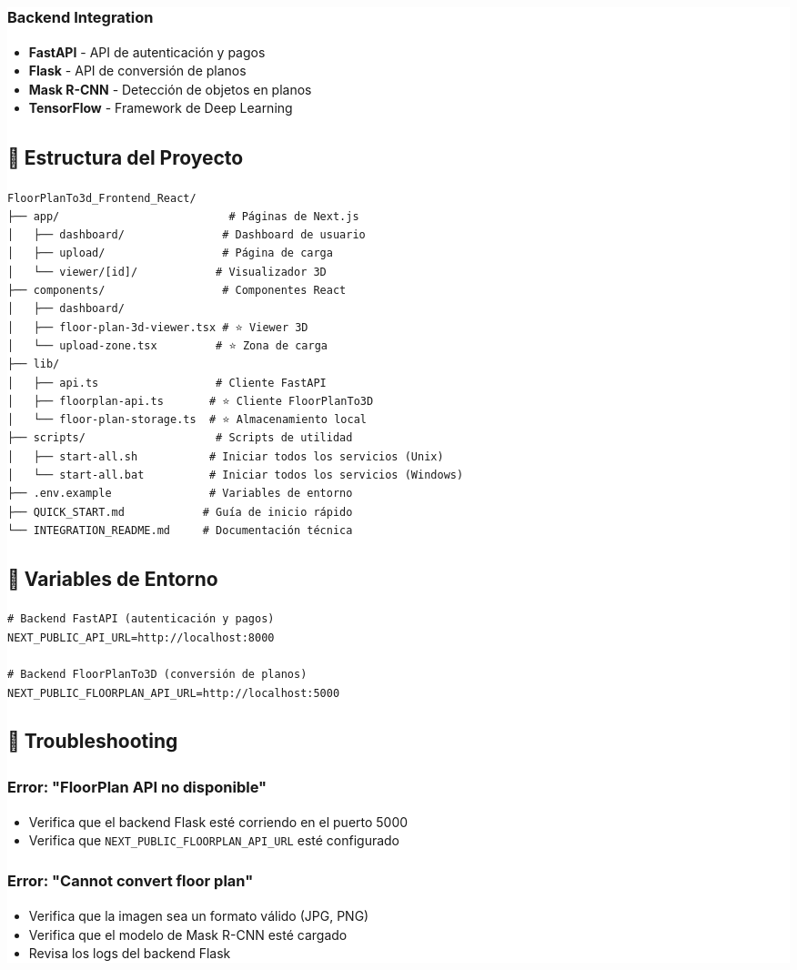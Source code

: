 ### Backend Integration
- **FastAPI** - API de autenticación y pagos
- **Flask** - API de conversión de planos
- **Mask R-CNN** - Detección de objetos en planos
- **TensorFlow** - Framework de Deep Learning

## 📁 Estructura del Proyecto

```
FloorPlanTo3d_Frontend_React/
├── app/                          # Páginas de Next.js
│   ├── dashboard/               # Dashboard de usuario
│   ├── upload/                  # Página de carga
│   └── viewer/[id]/            # Visualizador 3D
├── components/                  # Componentes React
│   ├── dashboard/              
│   ├── floor-plan-3d-viewer.tsx # ⭐ Viewer 3D
│   └── upload-zone.tsx         # ⭐ Zona de carga
├── lib/                        
│   ├── api.ts                  # Cliente FastAPI
│   ├── floorplan-api.ts       # ⭐ Cliente FloorPlanTo3D
│   └── floor-plan-storage.ts  # ⭐ Almacenamiento local
├── scripts/                    # Scripts de utilidad
│   ├── start-all.sh           # Iniciar todos los servicios (Unix)
│   └── start-all.bat          # Iniciar todos los servicios (Windows)
├── .env.example               # Variables de entorno
├── QUICK_START.md            # Guía de inicio rápido
└── INTEGRATION_README.md     # Documentación técnica
```

## 🔧 Variables de Entorno

```env
# Backend FastAPI (autenticación y pagos)
NEXT_PUBLIC_API_URL=http://localhost:8000

# Backend FloorPlanTo3D (conversión de planos)
NEXT_PUBLIC_FLOORPLAN_API_URL=http://localhost:5000
```

## 🐛 Troubleshooting

### Error: "FloorPlan API no disponible"
- Verifica que el backend Flask esté corriendo en el puerto 5000
- Verifica que `NEXT_PUBLIC_FLOORPLAN_API_URL` esté configurado

### Error: "Cannot convert floor plan"
- Verifica que la imagen sea un formato válido (JPG, PNG)
- Verifica que el modelo de Mask R-CNN esté cargado
- Revisa los logs del backend Flask
